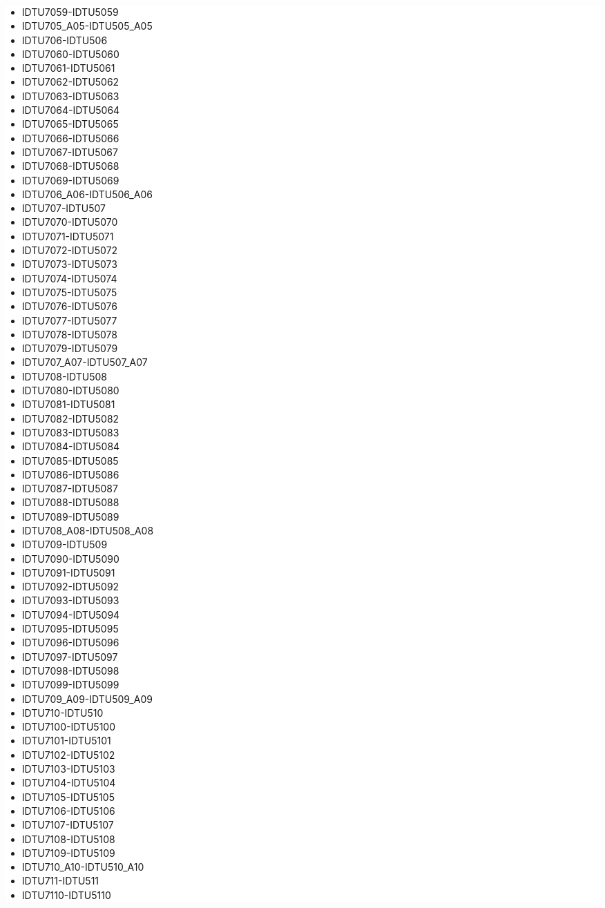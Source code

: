 * IDTU7059-IDTU5059
* IDTU705_A05-IDTU505_A05
* IDTU706-IDTU506
* IDTU7060-IDTU5060
* IDTU7061-IDTU5061
* IDTU7062-IDTU5062
* IDTU7063-IDTU5063
* IDTU7064-IDTU5064
* IDTU7065-IDTU5065
* IDTU7066-IDTU5066
* IDTU7067-IDTU5067
* IDTU7068-IDTU5068
* IDTU7069-IDTU5069
* IDTU706_A06-IDTU506_A06
* IDTU707-IDTU507
* IDTU7070-IDTU5070
* IDTU7071-IDTU5071
* IDTU7072-IDTU5072
* IDTU7073-IDTU5073
* IDTU7074-IDTU5074
* IDTU7075-IDTU5075
* IDTU7076-IDTU5076
* IDTU7077-IDTU5077
* IDTU7078-IDTU5078
* IDTU7079-IDTU5079
* IDTU707_A07-IDTU507_A07
* IDTU708-IDTU508
* IDTU7080-IDTU5080
* IDTU7081-IDTU5081
* IDTU7082-IDTU5082
* IDTU7083-IDTU5083
* IDTU7084-IDTU5084
* IDTU7085-IDTU5085
* IDTU7086-IDTU5086
* IDTU7087-IDTU5087
* IDTU7088-IDTU5088
* IDTU7089-IDTU5089
* IDTU708_A08-IDTU508_A08
* IDTU709-IDTU509
* IDTU7090-IDTU5090
* IDTU7091-IDTU5091
* IDTU7092-IDTU5092
* IDTU7093-IDTU5093
* IDTU7094-IDTU5094
* IDTU7095-IDTU5095
* IDTU7096-IDTU5096
* IDTU7097-IDTU5097
* IDTU7098-IDTU5098
* IDTU7099-IDTU5099
* IDTU709_A09-IDTU509_A09
* IDTU710-IDTU510
* IDTU7100-IDTU5100
* IDTU7101-IDTU5101
* IDTU7102-IDTU5102
* IDTU7103-IDTU5103
* IDTU7104-IDTU5104
* IDTU7105-IDTU5105
* IDTU7106-IDTU5106
* IDTU7107-IDTU5107
* IDTU7108-IDTU5108
* IDTU7109-IDTU5109
* IDTU710_A10-IDTU510_A10
* IDTU711-IDTU511
* IDTU7110-IDTU5110